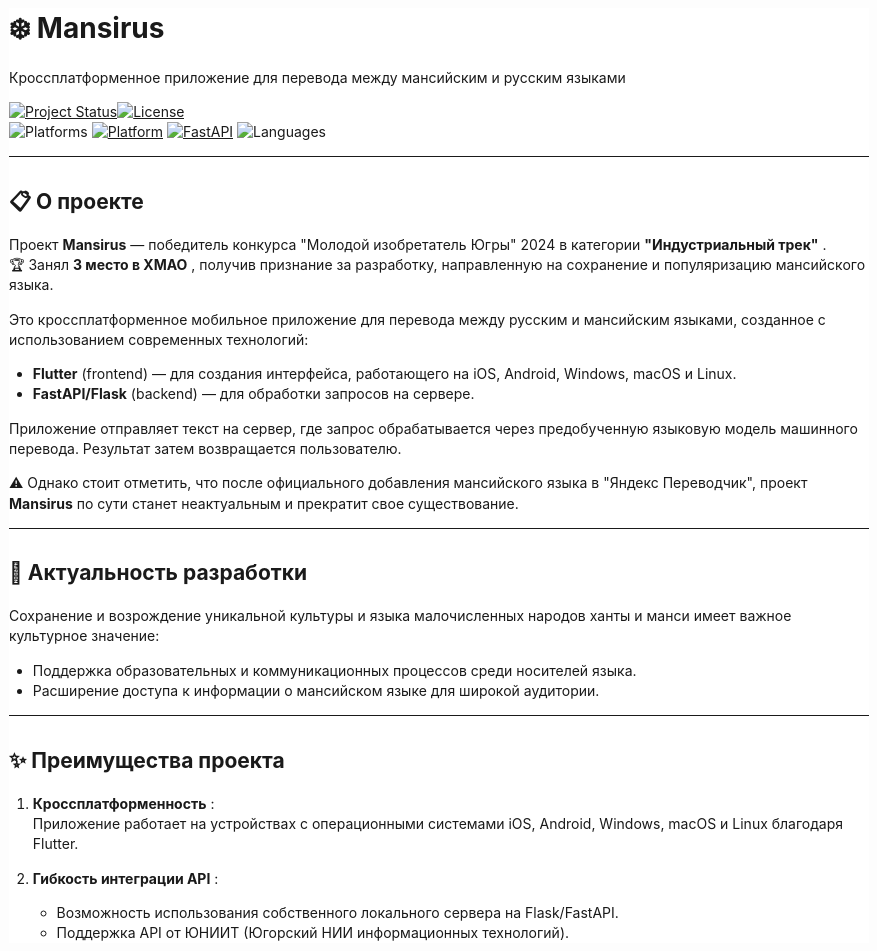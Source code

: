# **❄️ Mansirus** 

Кроссплатформенное приложение для перевода между мансийским и русским языками

[![Project Status](https://img.shields.io/badge/Project%20Status-Inactive-yellow.svg)](https://shields.io/)[![License](https://img.shields.io/badge/License-Apache%202.0-blue.svg)](https://opensource.org/licenses/Apache-2.0)  
![Platforms](https://img.shields.io/badge/Platforms-iOS%20%7C%20Android%20%7C%20Windows%20%7C%20macOS%20%7C%20Linux-blue.svg)
[![Platform](https://img.shields.io/badge/Platform-Flutter-green)](https://flutter.dev/)  [![FastAPI](https://img.shields.io/badge/FastAPI-0.109-green?logo=fastapi)](https://fastapi.tiangolo.com) ![Languages](https://img.shields.io/badge/Languages-Russian%20%7C%20Mansi-blue.svg)

---

## **📋 О проекте** 

Проект **Mansirus** — победитель конкурса "Молодой изобретатель Югры" 2024 в категории **"Индустриальный трек"** .  
🏆 Занял **3 место в ХМАО** , получив признание за разработку, направленную на сохранение и популяризацию мансийского языка.

Это кроссплатформенное мобильное приложение для перевода между русским и мансийским языками, созданное с использованием современных технологий:
- **Flutter** (frontend) — для создания интерфейса, работающего на iOS, Android, Windows, macOS и Linux.
- **FastAPI/Flask** (backend) — для обработки запросов на сервере.

Приложение отправляет текст на сервер, где запрос обрабатывается через предобученную языковую модель машинного перевода. Результат затем возвращается пользователю.

⚠️ Однако стоит отметить, что после официального добавления мансийского языка в "Яндекс Переводчик", проект **Mansirus** по сути станет неактуальным и прекратит свое существование.

---

## 🌱 **Актуальность разработки** 

Сохранение и возрождение уникальной культуры и языка малочисленных народов ханты и манси имеет важное культурное значение:

- Поддержка образовательных и коммуникационных процессов среди носителей языка.
- Расширение доступа к информации о мансийском языке для широкой аудитории.

---

## **✨ Преимущества проекта** 

1. **Кроссплатформенность** :  
    Приложение работает на устройствах с операционными системами iOS, Android, Windows, macOS и Linux благодаря Flutter.
    
2. **Гибкость интеграции API** :
    - Возможность использования собственного локального сервера на Flask/FastAPI.
    - Поддержка API от ЮНИИТ (Югорский НИИ информационных технологий).
    
